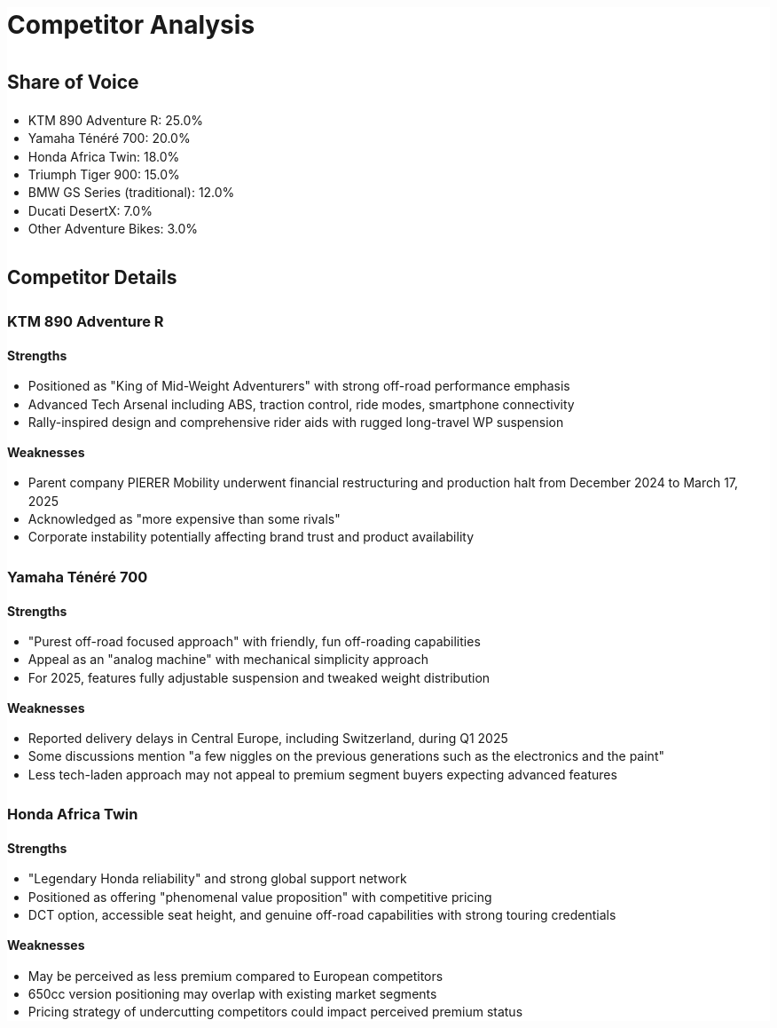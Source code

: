# Competitor Analysis

## Share of Voice
- KTM 890 Adventure R: 25.0%
- Yamaha Ténéré 700: 20.0%
- Honda Africa Twin: 18.0%
- Triumph Tiger 900: 15.0%
- BMW GS Series (traditional): 12.0%
- Ducati DesertX: 7.0%
- Other Adventure Bikes: 3.0%

## Competitor Details

### KTM 890 Adventure R
**Strengths**
- Positioned as "King of Mid-Weight Adventurers" with strong off-road performance emphasis
- Advanced Tech Arsenal including ABS, traction control, ride modes, smartphone connectivity
- Rally-inspired design and comprehensive rider aids with rugged long-travel WP suspension

**Weaknesses**
- Parent company PIERER Mobility underwent financial restructuring and production halt from December 2024 to March 17, 2025
- Acknowledged as "more expensive than some rivals"
- Corporate instability potentially affecting brand trust and product availability

### Yamaha Ténéré 700
**Strengths**
- "Purest off-road focused approach" with friendly, fun off-roading capabilities
- Appeal as an "analog machine" with mechanical simplicity approach
- For 2025, features fully adjustable suspension and tweaked weight distribution

**Weaknesses**
- Reported delivery delays in Central Europe, including Switzerland, during Q1 2025
- Some discussions mention "a few niggles on the previous generations such as the electronics and the paint"
- Less tech-laden approach may not appeal to premium segment buyers expecting advanced features

### Honda Africa Twin
**Strengths**
- "Legendary Honda reliability" and strong global support network
- Positioned as offering "phenomenal value proposition" with competitive pricing
- DCT option, accessible seat height, and genuine off-road capabilities with strong touring credentials

**Weaknesses**
- May be perceived as less premium compared to European competitors
- 650cc version positioning may overlap with existing market segments
- Pricing strategy of undercutting competitors could impact perceived premium status
